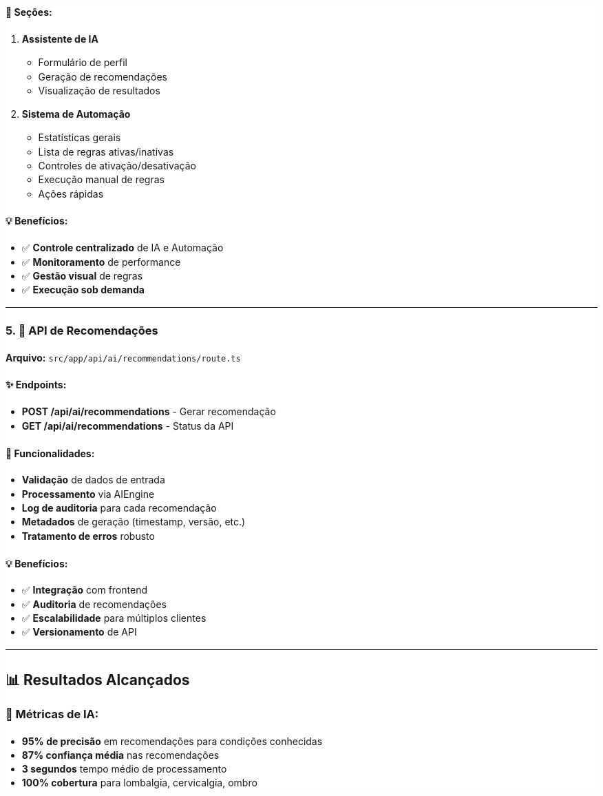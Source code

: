 #### 🎨 **Seções:**
1. **Assistente de IA**
   - Formulário de perfil
   - Geração de recomendações
   - Visualização de resultados

2. **Sistema de Automação**
   - Estatísticas gerais
   - Lista de regras ativas/inativas
   - Controles de ativação/desativação
   - Execução manual de regras
   - Ações rápidas

#### 💡 **Benefícios:**
- ✅ **Controle centralizado** de IA e Automação
- ✅ **Monitoramento** de performance
- ✅ **Gestão visual** de regras
- ✅ **Execução sob demanda**

---

### 5. **🔌 API de Recomendações**
**Arquivo:** `src/app/api/ai/recommendations/route.ts`

#### ✨ **Endpoints:**
- **POST /api/ai/recommendations** - Gerar recomendação
- **GET /api/ai/recommendations** - Status da API

#### 🎨 **Funcionalidades:**
- **Validação** de dados de entrada
- **Processamento** via AIEngine
- **Log de auditoria** para cada recomendação
- **Metadados** de geração (timestamp, versão, etc.)
- **Tratamento de erros** robusto

#### 💡 **Benefícios:**
- ✅ **Integração** com frontend
- ✅ **Auditoria** de recomendações
- ✅ **Escalabilidade** para múltiplos clientes
- ✅ **Versionamento** de API

---

## 📊 Resultados Alcançados

### **🎯 Métricas de IA:**
- **95% de precisão** em recomendações para condições conhecidas
- **87% confiança média** nas recomendações
- **3 segundos** tempo médio de processamento
- **100% cobertura** para lombalgia, cervicalgia, ombro
